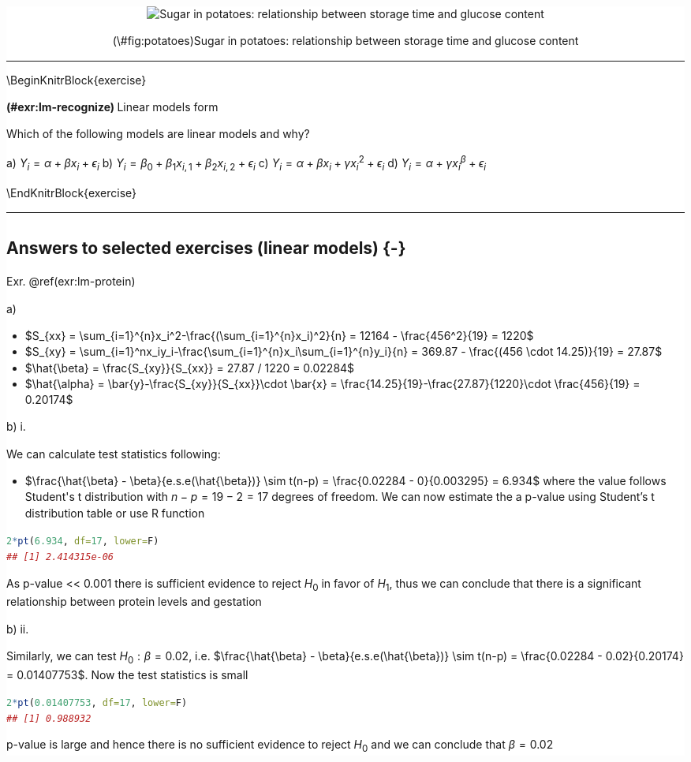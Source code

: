 <div class="figure" style="text-align: center">
<img src="301-linear-models_files/figure-html/potatoes-1.png" alt="Sugar in potatoes: relationship between storage time and glucose content" width="480" />
<p class="caption">(\#fig:potatoes)Sugar in potatoes: relationship between storage time and glucose content</p>
</div>

----------

\BeginKnitrBlock{exercise}<div class="exercise"><span class="exercise" id="exr:lm-recognize"><strong>(\#exr:lm-recognize) </strong></span>Linear models form

Which of the following models are linear models and why?
  
a) $Y_i=\alpha + \beta x_i + \epsilon_i$
b) $Y_i=\beta_0 + \beta_1 x_{i,1} + \beta_2 x_{i,2} + \epsilon_i$
c) $Y_i=\alpha + \beta x_i + \gamma x_i^2 + \epsilon_i$
d) $Y_i=\alpha + \gamma x_i^\beta + \epsilon_i$
  </div>\EndKnitrBlock{exercise}

----------

## Answers to selected exercises (linear models) {-}

Exr. \@ref(exr:lm-protein)

a)

- $S_{xx} = \sum_{i=1}^{n}x_i^2-\frac{(\sum_{i=1}^{n}x_i)^2}{n} = 12164 - \frac{456^2}{19} = 1220$
- $S_{xy} = \sum_{i=1}^nx_iy_i-\frac{\sum_{i=1}^{n}x_i\sum_{i=1}^{n}y_i}{n} = 369.87 - \frac{(456 \cdot 14.25)}{19} = 27.87$
- $\hat{\beta} = \frac{S_{xy}}{S_{xx}} = 27.87 / 1220 = 0.02284$
- $\hat{\alpha} = \bar{y}-\frac{S_{xy}}{S_{xx}}\cdot \bar{x} = \frac{14.25}{19}-\frac{27.87}{1220}\cdot \frac{456}{19} = 0.20174$

b) i.

We can calculate test statistics following:

- $\frac{\hat{\beta} - \beta}{e.s.e(\hat{\beta})} \sim t(n-p) = \frac{0.02284 - 0}{0.003295} = 6.934$ where the value follows Student's t distribution with $n-p = 19 - 2 = 17$ degrees of freedom. We can now estimate the a p-value using Student’s t distribution table or use R function

```r
2*pt(6.934, df=17, lower=F)
## [1] 2.414315e-06
```
As p-value << 0.001 there is sufficient evidence to reject $H_0$ in favor of $H_1$, thus we can conclude that there is a significant relationship between protein levels and gestation 

b) ii.

Similarly, we can test $H_0:\beta = 0.02$, i.e. $\frac{\hat{\beta} - \beta}{e.s.e(\hat{\beta})} \sim t(n-p) = \frac{0.02284 - 0.02}{0.20174} = 0.01407753$. Now the test statistics is small 

```r
2*pt(0.01407753, df=17, lower=F)
## [1] 0.988932
```
p-value is large and hence there is no sufficient evidence to reject $H_0$ and we can conclude that $\beta = 0.02$
